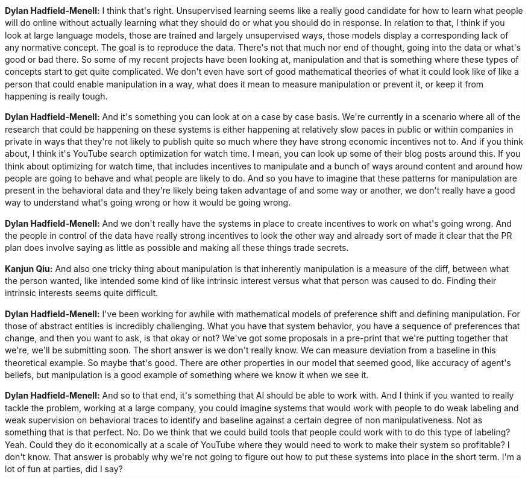 **Dylan Hadfield-Menell:**
I think that's right. Unsupervised learning seems like a really good candidate for how to learn what people will do online without actually learning what they should do or what you should do in response. In relation to that, I think if you look at large language models, those are trained and largely unsupervised ways, those models display a corresponding lack of any normative concept. The goal is to reproduce the data. There's not that much nor end of thought, going into the data or what's good or bad there. So some of my recent projects have been looking at, manipulation and that is something where these types of concepts start to get quite complicated. We don't even have sort of good mathematical theories of what it could look like of like a person that could enable manipulation in a way, what does it mean to measure manipulation or prevent it, or keep it from happening is really tough.

**Dylan Hadfield-Menell:**
And it's something you can look at on a case by case basis. We're currently in a scenario where all of the research that could be happening on these systems is either happening at relatively slow paces in public or within companies in private in ways that they're not likely to publish quite so much where they have strong economic incentives not to. And if you think about, I think it's YouTube search optimization for watch time. I mean, you can look up some of their blog posts around this. If you think about optimizing for watch time, that includes incentives to manipulate and a bunch of ways around content and around how people are going to behave and what people are likely to do. And so you have to imagine that these patterns for manipulation are present in the behavioral data and they're likely being taken advantage of and some way or another, we don't really have a good way to understand what's going wrong or how it would be going wrong.

**Dylan Hadfield-Menell:**
And we don't really have the systems in place to create incentives to work on what's going wrong. And the people in control of the data have really strong incentives to look the other way and already sort of made it clear that the PR plan does involve saying as little as possible and making all these things trade secrets.

**Kanjun Qiu:**
And also one tricky thing about manipulation is that inherently manipulation is a measure of the diff, between what the person wanted, like intended some kind of like intrinsic interest versus what that person was caused to do. Finding their intrinsic interests seems quite difficult.

**Dylan Hadfield-Menell:**
I've been working for awhile with mathematical models of preference shift and defining manipulation. For those of abstract entities is incredibly challenging. What you have that system behavior, you have a sequence of preferences that change, and then you want to ask, is that okay or not? We've got some proposals in a pre-print that we're putting together that we're, we'll be submitting soon. The short answer is we don't really know. We can measure deviation from a baseline in this theoretical example. So maybe that's good. There are other properties in our model that seemed good, like accuracy of agent's beliefs, but manipulation is a good example of something where we know it when we see it.

**Dylan Hadfield-Menell:**
And so to that end, it's something that AI should be able to work with. And I think if you wanted to really tackle the problem, working at a large company, you could imagine systems that would work with people to do weak labeling and weak supervision on behavioral traces to identify and baseline against a certain degree of non manipulativeness. Not as something that is that perfect. No. Do we think that we could build tools that people could work with to do this type of labeling? Yeah. Could they do it economically at a scale of YouTube where they would need to work to make their system so profitable? I don't know. That answer is probably why we're not going to figure out how to put these systems into place in the short term. I'm a lot of fun at parties, did I say?
